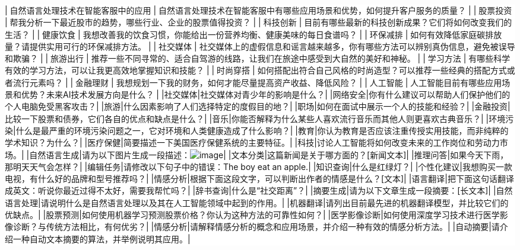 | 自然语言处理技术在智能客服中的应用 | 自然语言处理技术在智能客服中有哪些应用场景和优势，如何提升客户服务的质量？                                                                                                                                                                                                                                                                                                                                                                                                                                                                                                                                                                                                                                                                                                                                                                                                                                                                                                       |
| 股票投资                      | 帮我分析一下最近股市的趋势，哪些行业、企业的股票值得投资？                                  |
| 科技创新                      | 目前有哪些最新的科技创新成果？它们将如何改变我们的生活？                                      |
| 健康饮食                      | 我想改善我的饮食习惯，你能给出一份营养均衡、健康美味的每日食谱吗？                              |
| 环保减排                      | 如何有效降低家庭碳排放量？请提供实用可行的环保减排方法。                                       |
| 社交媒体                      | 社交媒体上的虚假信息和谣言越来越多，你有哪些方法可以辨别真伪信息，避免被误导和欺骗？         |
| 旅游出行                      | 推荐一些不同寻常的、适合自驾游的线路，让我们在旅途中感受到大自然的美好和神秘。                 |
| 学习方法                      | 有哪些科学有效的学习方法，可以让我更高效地掌握知识和技能？                                     |
| 时尚穿搭                      | 如何搭配出符合自己风格的时尚造型？可以推荐一些经典的搭配方式或者流行元素吗？                  |
| 金融理财                      | 我想规划一下我的财务，如何才能尽量提高资产收益、降低风险？                                    |
| 人工智能                      | 人工智能目前有哪些应用场景和优势？未来AI技术发展方向是什么？                                 |
|社交媒体|社交媒体对青少年的影响是什么？|
|网络安全|你有什么建议可以帮助人们保护他们的个人电脑免受黑客攻击？|
|旅游|什么因素影响了人们选择特定的度假目的地？|
|职场|如何在面试中展示一个人的技能和经验？|
|金融投资|比较一下股票和债券，它们各自的优点和缺点是什么？|
|音乐|你能否解释为什么某些人喜欢流行音乐而其他人则更喜欢古典音乐？|
|环境污染|什么是最严重的环境污染问题之一，它对环境和人类健康造成了什么影响？|
|教育|你认为教育是否应该注重传授实用技能，而非纯粹的学术知识？为什么？|
|医疗保健|简要描述一下美国医疗保健系统的主要特征。|
|科技|讨论人工智能将如何改变未来的工作岗位和劳动力市场。|
|自然语言生成|请为以下图片生成一段描述：![image](https://example.com/image.jpg)|
|文本分类|这篇新闻是关于哪方面的？[新闻文本]|
|推理问答|如果今天下雨，那明天天气会怎样？|
|编辑任务|请修改以下句子中的错误：The boy eat an apple.|
|知识查询|什么是红绿灯？|
|个性化建议|我想购买一款电视，有什么好的品牌和型号推荐吗？|
|情感分析|根据下面这段文字，可以判断出作者的情感是什么？[文本]|
|语言翻译|把下面这句话翻译成英文：听说你最近过得不太好，需要我帮忙吗？|
|辞书查询|什么是“社交距离”？|
|摘要生成|请为以下文章生成一段摘要：[长文本]|
|自然语言处理|请说明什么是自然语言处理以及其在人工智能领域中起到的作用。|
|机器翻译|请列出目前最先进的机器翻译模型，并比较它们的优缺点。|
|股票预测|如何使用机器学习预测股票价格？你认为这种方法的可靠性如何？|
|医学影像诊断|如何使用深度学习技术进行医学影像诊断？与传统方法相比，有何优劣？|
|情感分析|请解释情感分析的概念和应用场景，并介绍一种有效的情感分析方法。|
|自动摘要|请介绍一种自动文本摘要的算法，并举例说明其应用。|
